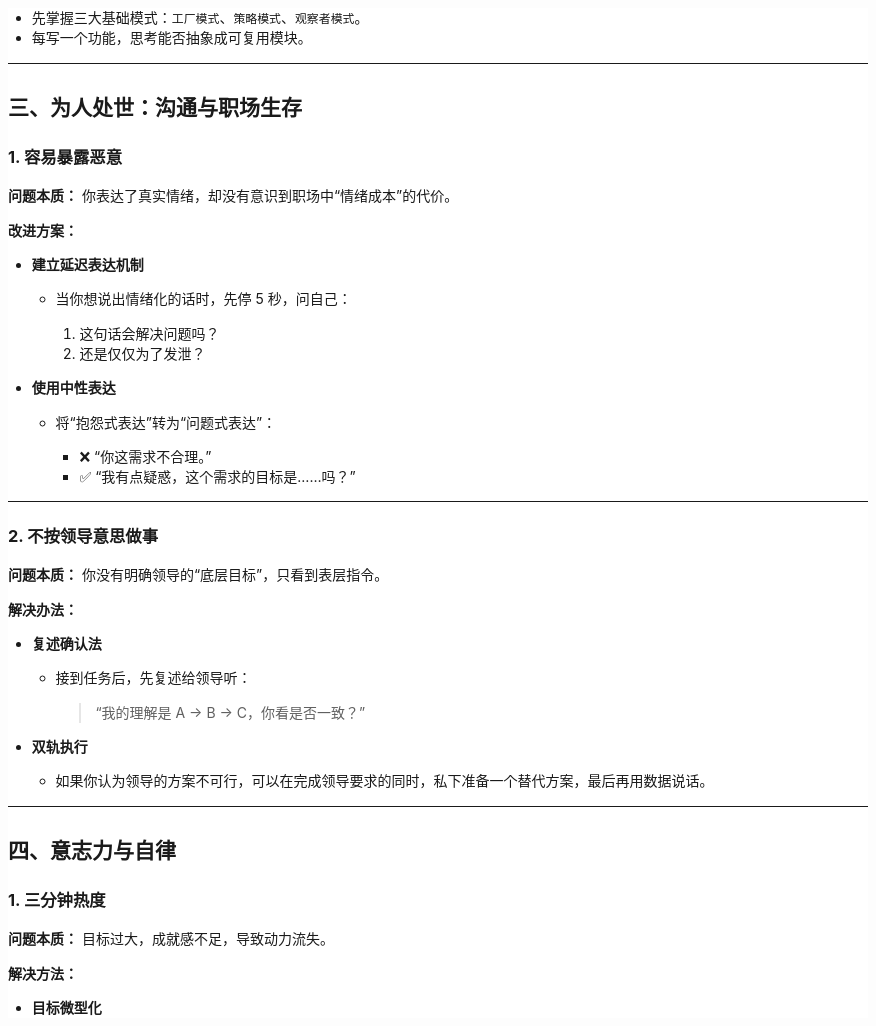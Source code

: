   * 先掌握三大基础模式：`工厂模式`、`策略模式`、`观察者模式`。
  * 每写一个功能，思考能否抽象成可复用模块。

---

## **三、为人处世：沟通与职场生存**

### 1. **容易暴露恶意**

**问题本质：**
你表达了真实情绪，却没有意识到职场中“情绪成本”的代价。

**改进方案：**

* **建立延迟表达机制**

  * 当你想说出情绪化的话时，先停 5 秒，问自己：

    1. 这句话会解决问题吗？
    2. 还是仅仅为了发泄？
* **使用中性表达**

  * 将“抱怨式表达”转为“问题式表达”：

    * ❌ “你这需求不合理。”
    * ✅ “我有点疑惑，这个需求的目标是……吗？”

---

### 2. **不按领导意思做事**

**问题本质：**
你没有明确领导的“底层目标”，只看到表层指令。

**解决办法：**

* **复述确认法**

  * 接到任务后，先复述给领导听：

    > “我的理解是 A → B → C，你看是否一致？”
* **双轨执行**

  * 如果你认为领导的方案不可行，可以在完成领导要求的同时，私下准备一个替代方案，最后再用数据说话。

---

## **四、意志力与自律**

### 1. **三分钟热度**

**问题本质：**
目标过大，成就感不足，导致动力流失。

**解决方法：**

* **目标微型化**
